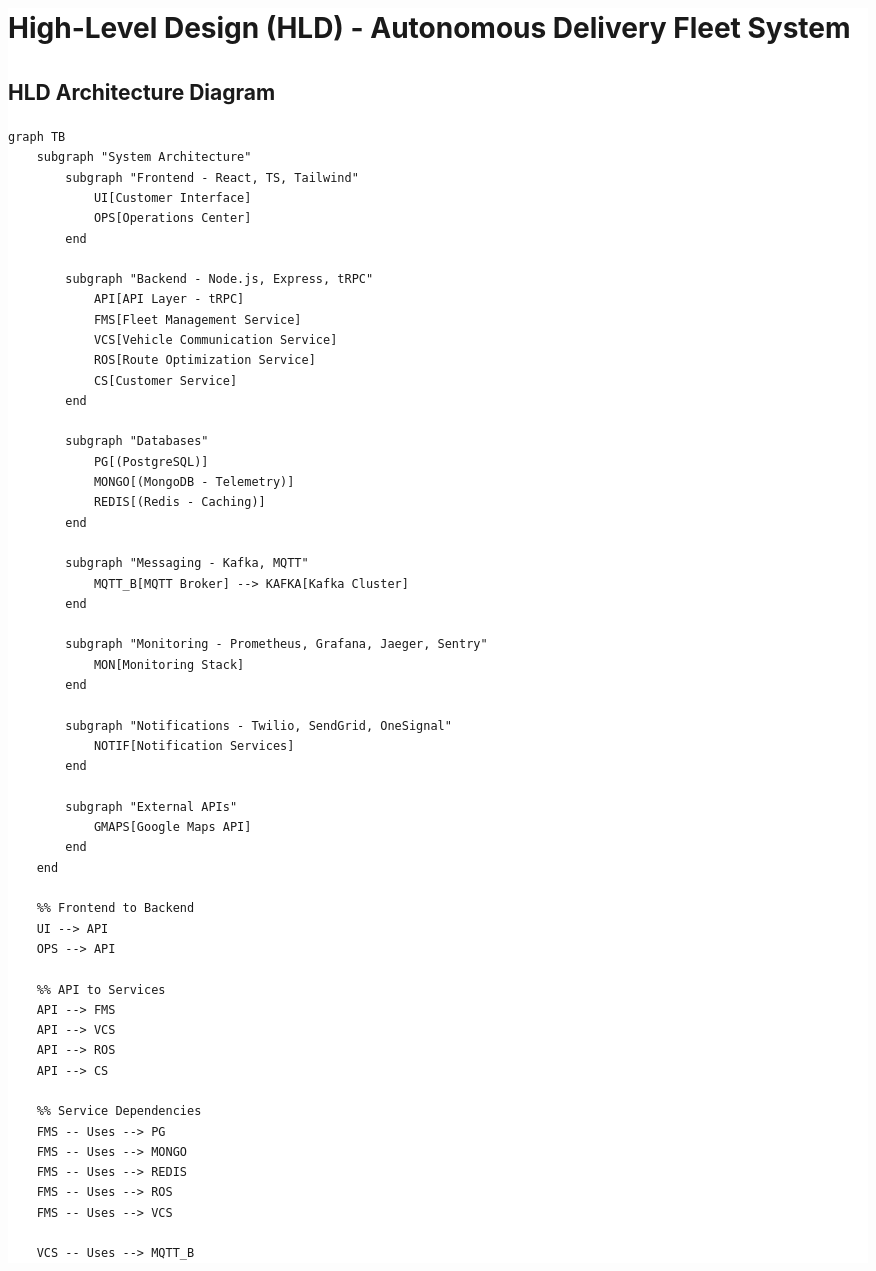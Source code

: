 # High-Level Design (HLD) - Autonomous Delivery Fleet System

## HLD Architecture Diagram

```mermaid
graph TB
    subgraph "System Architecture"
        subgraph "Frontend - React, TS, Tailwind"
            UI[Customer Interface]
            OPS[Operations Center]
        end

        subgraph "Backend - Node.js, Express, tRPC"
            API[API Layer - tRPC]
            FMS[Fleet Management Service]
            VCS[Vehicle Communication Service]
            ROS[Route Optimization Service]
            CS[Customer Service]
        end

        subgraph "Databases"
            PG[(PostgreSQL)]
            MONGO[(MongoDB - Telemetry)]
            REDIS[(Redis - Caching)]
        end

        subgraph "Messaging - Kafka, MQTT"
            MQTT_B[MQTT Broker] --> KAFKA[Kafka Cluster]
        end

        subgraph "Monitoring - Prometheus, Grafana, Jaeger, Sentry"
            MON[Monitoring Stack]
        end

        subgraph "Notifications - Twilio, SendGrid, OneSignal"
            NOTIF[Notification Services]
        end

        subgraph "External APIs"
            GMAPS[Google Maps API]
        end
    end

    %% Frontend to Backend
    UI --> API
    OPS --> API

    %% API to Services
    API --> FMS
    API --> VCS
    API --> ROS
    API --> CS

    %% Service Dependencies
    FMS -- Uses --> PG
    FMS -- Uses --> MONGO
    FMS -- Uses --> REDIS
    FMS -- Uses --> ROS
    FMS -- Uses --> VCS

    VCS -- Uses --> MQTT_B
```